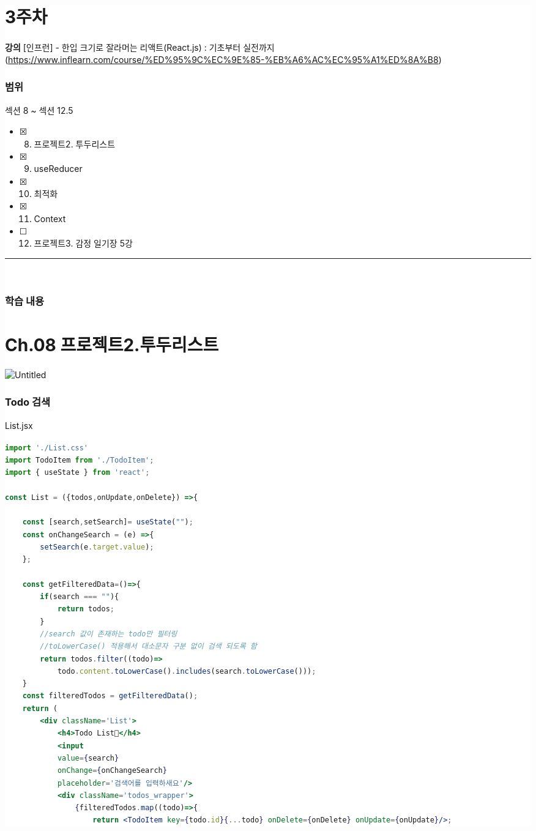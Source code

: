 # 3주차

**강의**
[인프런] - 한입 크기로 잘라머는 리액트(React.js) : 기초부터 실전까지
(https://www.inflearn.com/course/%ED%95%9C%EC%9E%85-%EB%A6%AC%EC%95%A1%ED%8A%B8)

### 범위

섹션 8 ~ 섹션 12.5

- [x] 8.  프로젝트2. 투두리스트
- [x] 9.  useReducer
- [x] 10.  최적화
- [x] 11.  Context
- [ ] 12.  프로젝트3. 감정 일기장 5강

---

</br>

### 학습 내용

# Ch.08 프로젝트2.투두리스트

![Untitled](https://prod-files-secure.s3.us-west-2.amazonaws.com/7eb4d9b5-ca71-4d98-8b97-22b122996a8c/22ed8513-5274-4c89-a760-32fdeead3885/Untitled.png)

### Todo 검색

List.jsx

```jsx
import './List.css'
import TodoItem from './TodoItem';
import { useState } from 'react';

const List = ({todos,onUpdate,onDelete}) =>{

    const [search,setSearch]= useState("");
    const onChangeSearch = (e) =>{
        setSearch(e.target.value);
    };

    const getFilteredData=()=>{
        if(search === ""){
            return todos;
        }
        //search 값이 존재하는 todo만 필터링
        //toLowerCase() 적용해서 대소문자 구분 없이 검색 되도록 함
        return todos.filter((todo)=>
            todo.content.toLowerCase().includes(search.toLowerCase()));
    }
    const filteredTodos = getFilteredData();
    return (
        <div className='List'>
            <h4>Todo List🌱</h4>
            <input
            value={search} 
            onChange={onChangeSearch} 
            placeholder='검색어를 입력하새요'/>
            <div className='todos_wrapper'>
                {filteredTodos.map((todo)=>{
                    return <TodoItem key={todo.id}{...todo} onDelete={onDelete} onUpdate={onUpdate}/>;
```